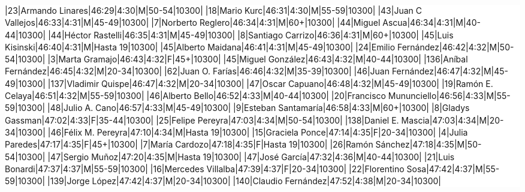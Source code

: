 |23|Armando Linares|46:29|4:30|M|50-54|10300|
|18|Mario Kurc|46:31|4:30|M|55-59|10300|
|43|Juan C Vallejos|46:33|4:31|M|45-49|10300|
|7|Norberto Reglero|46:34|4:31|M|60+|10300|
|44|Miguel Ascua|46:34|4:31|M|40-44|10300|
|44|Héctor Rastelli|46:35|4:31|M|45-49|10300|
|8|Santiago Carrizo|46:36|4:31|M|60+|10300|
|45|Luis Kisinski|46:40|4:31|M|Hasta 19|10300|
|45|Alberto Maidana|46:41|4:31|M|45-49|10300|
|24|Emilio Fernández|46:42|4:32|M|50-54|10300|
|3|Marta Gramajo|46:43|4:32|F|45+|10300|
|45|Miguel González|46:43|4:32|M|40-44|10300|
|136|Aníbal Fernández|46:45|4:32|M|20-34|10300|
|62|Juan O. Farías|46:46|4:32|M|35-39|10300|
|46|Juan Fernández|46:47|4:32|M|45-49|10300|
|137|Vladimir Quispe|46:47|4:32|M|20-34|10300|
|47|Oscar Capuano|46:48|4:32|M|45-49|10300|
|19|Ramón E. Celaya|46:51|4:32|M|55-59|10300|
|46|Alberto Bello|46:52|4:33|M|40-44|10300|
|20|Francisco Mununciello|46:56|4:33|M|55-59|10300|
|48|Julio A. Cano|46:57|4:33|M|45-49|10300|
|9|Esteban Santamaría|46:58|4:33|M|60+|10300|
|8|Gladys Gassman|47:02|4:33|F|35-44|10300|
|25|Felipe Pereyra|47:03|4:34|M|50-54|10300|
|138|Daniel E. Mascia|47:03|4:34|M|20-34|10300|
|46|Félix M. Pereyra|47:10|4:34|M|Hasta 19|10300|
|15|Graciela Ponce|47:14|4:35|F|20-34|10300|
|4|Julia Paredes|47:17|4:35|F|45+|10300|
|7|María Cardozo|47:18|4:35|F|Hasta 19|10300|
|26|Ramón Sánchez|47:18|4:35|M|50-54|10300|
|47|Sergio Muñoz|47:20|4:35|M|Hasta 19|10300|
|47|José García|47:32|4:36|M|40-44|10300|
|21|Luis Bonardi|47:37|4:37|M|55-59|10300|
|16|Mercedes Villalba|47:39|4:37|F|20-34|10300|
|22|Florentino Sosa|47:42|4:37|M|55-59|10300|
|139|Jorge López|47:42|4:37|M|20-34|10300|
|140|Claudio Fernández|47:52|4:38|M|20-34|10300|